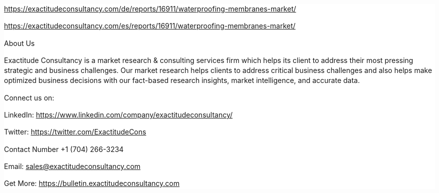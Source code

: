 https://exactitudeconsultancy.com/de/reports/16911/waterproofing-membranes-market/

https://exactitudeconsultancy.com/es/reports/16911/waterproofing-membranes-market/

About Us

Exactitude Consultancy is a market research & consulting services firm which helps its client to address their most pressing strategic and business challenges. Our market research helps clients to address critical business challenges and also helps make optimized business decisions with our fact-based research insights, market intelligence, and accurate data.

Connect us on:

LinkedIn: https://www.linkedin.com/company/exactitudeconsultancy/

Twitter: https://twitter.com/ExactitudeCons

Contact Number +1 (704) 266-3234

Email: sales@exactitudeconsultancy.com

Get More: https://bulletin.exactitudeconsultancy.com

